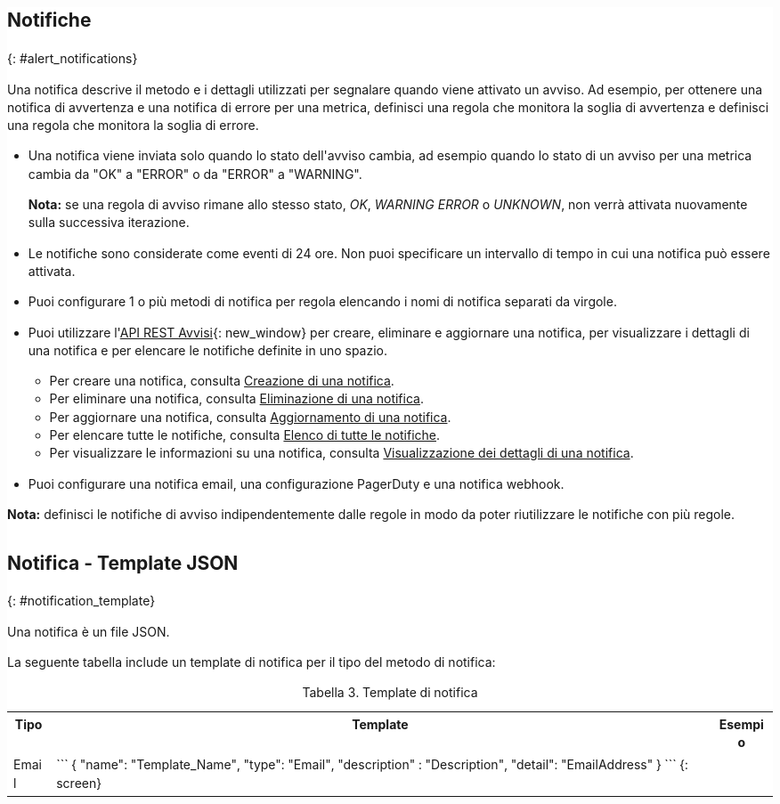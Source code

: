 

## Notifiche
{: #alert_notifications}

Una notifica descrive il metodo e i dettagli utilizzati per segnalare quando viene attivato un avviso. Ad esempio, per ottenere una notifica di avvertenza e una notifica di errore per una metrica, definisci una regola che monitora la soglia di avvertenza e definisci una regola che monitora la soglia di errore. 

* Una notifica viene inviata solo quando lo stato dell'avviso cambia, ad esempio quando lo stato di un avviso per una metrica cambia da "OK" a "ERROR" o da "ERROR" a "WARNING". 

    **Nota:** se una regola di avviso rimane allo stesso stato, *OK*, *WARNING* *ERROR* o *UNKNOWN*, non verrà attivata nuovamente sulla successiva iterazione.

* Le notifiche sono considerate come eventi di 24 ore. Non puoi specificare un intervallo di tempo in cui una notifica può essere attivata.

* Puoi configurare 1 o più metodi di notifica per regola elencando i nomi di notifica separati da virgole. 

* Puoi utilizzare l'[API REST Avvisi](https://console.bluemix.net/apidocs/940-ibm-cloud-monitoring-alerts-api?&language=node#introduction){: new_window} per creare, eliminare e aggiornare una notifica, per visualizzare i dettagli di una notifica e per elencare le notifiche definite in uno spazio.

    * Per creare una notifica, consulta [Creazione di una notifica](/docs/services/cloud-monitoring/alerts?topic=cloud-monitoring-notifications#notifications_create).
	* Per eliminare una notifica, consulta [Eliminazione di una notifica](/docs/services/cloud-monitoring/alerts?topic=cloud-monitoring-notifications#notifications_delete).
	* Per aggiornare una notifica, consulta [Aggiornamento di una notifica](/docs/services/cloud-monitoring/alerts?topic=cloud-monitoring-notifications#notifications_update).
	* Per elencare tutte le notifiche, consulta [Elenco di tutte le notifiche](/docs/services/cloud-monitoring/alerts?topic=cloud-monitoring-notifications#notifications_list).
	* Per visualizzare le informazioni su una notifica, consulta [Visualizzazione dei dettagli di una notifica](/docs/services/cloud-monitoring/alerts?topic=cloud-monitoring-notifications#show).

* Puoi configurare una notifica email, una configurazione PagerDuty e una notifica webhook. 

**Nota:** definisci le notifiche di avviso indipendentemente dalle regole in modo da poter riutilizzare le notifiche con più regole.

	
## Notifica - Template JSON
{: #notification_template}
	
Una notifica è un file JSON. 

La seguente tabella include un template di notifica per il tipo del metodo di notifica:

<table>
  <caption>Tabella 3. Template di notifica</caption>
  <tr>
    <th>Tipo</th>
	<th>Template</th>
	<th>Esempio</th>
  </tr>
  <tr>
    <td>Email</td>
	<td>
	```
	{
	"name": "Template_Name",
	"type": "Email",
	"description" : "Description",
	"detail": "EmailAddress"
	}
	```
	{: screen}